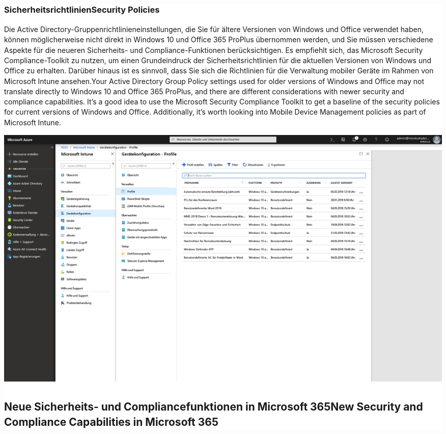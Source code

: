 ### <a name="security-policies"></a><span data-ttu-id="0bd2c-128">Sicherheitsrichtlinien</span><span class="sxs-lookup"><span data-stu-id="0bd2c-128">Security Policies</span></span>

<span data-ttu-id="0bd2c-p109">Die Active Directory-Gruppenrichtlinieneinstellungen, die Sie für ältere Versionen von Windows und Office verwendet haben, können möglicherweise nicht direkt in Windows 10 und Office 365 ProPlus übernommen werden, und Sie müssen verschiedene Aspekte für die neueren Sicherheits- und Compliance-Funktionen berücksichtigen. Es empfiehlt sich, das Microsoft Security Compliance-Toolkit zu nutzen, um einen Grundeindruck der Sicherheitsrichtlinien für die aktuellen Versionen von Windows und Office zu erhalten. Darüber hinaus ist es sinnvoll, dass Sie sich die Richtlinien für die Verwaltung mobiler Geräte im Rahmen von Microsoft Intune ansehen.</span><span class="sxs-lookup"><span data-stu-id="0bd2c-p109">Your Active Directory Group Policy settings used for older versions of Windows and Office may not translate directly to Windows 10 and Office 365 ProPlus, and there are different considerations with newer security and compliance capabilities. It’s a good idea to use the Microsoft Security Compliance Toolkit to get a baseline of the security policies for current versions of Windows and Office. Additionally, it’s worth looking into Mobile Device Management policies as part of Microsoft Intune.</span></span>

![](media/step-5-security-and-compliance-media/step-5-security-and-compliance-media-3.png)

## 

## <a name="new-security-and-compliance-capabilities-in-microsoft-365"></a><span data-ttu-id="0bd2c-132">Neue Sicherheits- und Compliancefunktionen in Microsoft 365</span><span class="sxs-lookup"><span data-stu-id="0bd2c-132">New Security and Compliance Capabilities in Microsoft 365</span></span>
